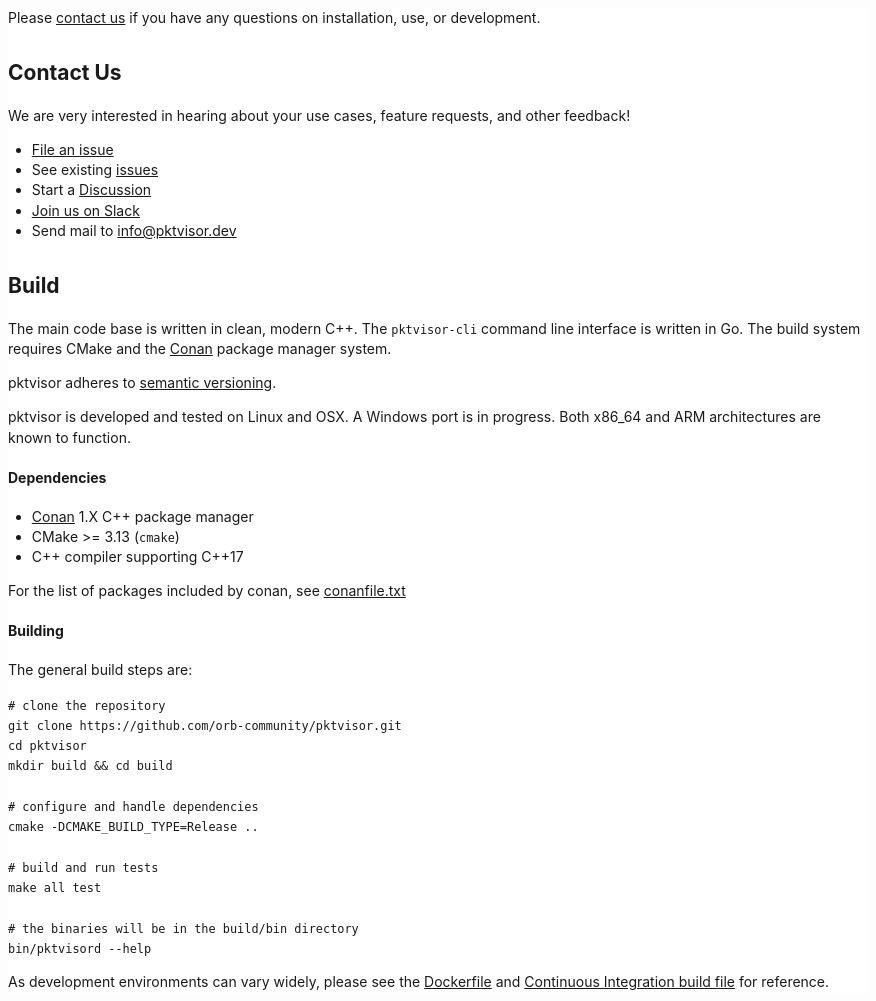 Please [contact us](#contact-us) if you have any questions on installation, use, or development.

## Contact Us

We are very interested in hearing about your use cases, feature requests, and other feedback!

* [File an issue](https://github.com/orb-community/pktvisor/issues/new)
* See existing [issues](https://github.com/orb-community/pktvisor/issues)
* Start a [Discussion](https://github.com/orb-community/pktvisor/discussions)
* [Join us on Slack](https://join.slack.com/t/orb-community/shared_invite/zt-qqsm5cb4-9fsq1xa~R3h~nX6W0sJzmA)
* Send mail to [info@pktvisor.dev](mailto:info@pktvisor.dev)

## Build

The main code base is written in clean, modern C++. The `pktvisor-cli` command line interface is written in Go. The
build system requires CMake and the [Conan](https://conan.io/) package manager system.

pktvisor adheres to [semantic versioning](https://semver.org/).

pktvisor is developed and tested on Linux and OSX. A Windows port is in progress. Both x86_64 and ARM architectures are known to function.

#### Dependencies

* [Conan](https://conan.io/) 1.X C++ package manager
* CMake >= 3.13 (`cmake`)
* C++ compiler supporting C++17

For the list of packages included by conan, see [conanfile.txt](conanfile.txt)

#### Building

The general build steps are:

```
# clone the repository
git clone https://github.com/orb-community/pktvisor.git
cd pktvisor
mkdir build && cd build

# configure and handle dependencies 
cmake -DCMAKE_BUILD_TYPE=Release ..

# build and run tests
make all test

# the binaries will be in the build/bin directory
bin/pktvisord --help
```

As development environments can vary widely, please see
the [Dockerfile](https://github.com/orb-community/pktvisor/blob/master/docker/Dockerfile)
and [Continuous Integration build file](https://github.com/orb-community/pktvisor/blob/master/.github/workflows/build.yml) for
reference.
